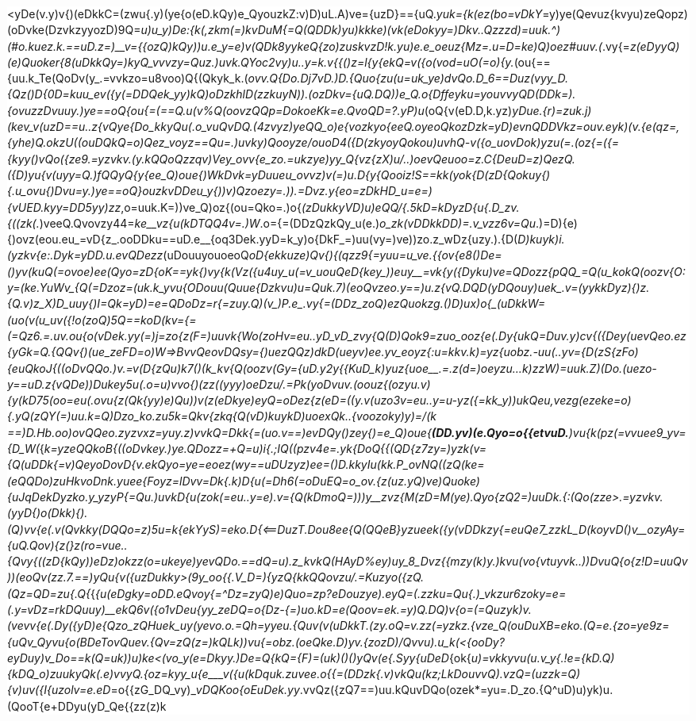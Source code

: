<yDe(v.y)v{)(eDkkC=(zwu{.y)(ye{o(eD.kQy)e_QyouzkZ:v)D)uL.A)ve={uzD}=={uQ._yuk={k(ez(bo=vDkY_=y)ye(Qevuz{kvyu)zeQopz)(oDvke(DzvkzyyozD)9Q=_u)u_y)_De:{k(,zkm(=)kvDuM{=Q(QDDk)yu)kkke_)(vk(eDokyy=)Dkv..Qzzzd)=uuk.^)(#o.kuez.k.==uD.z=)__v={{ozQ)kQy))u.e_y=e)v(QDk8yykeQ{zo)zuskvzD!k.yu)e.e_oeuz{Mz=.u=D=_ke)Q)oez_#uuv.(_.vy{=_z(eDyyQ)(e)Quoker{8(uDkkQy=)kyQ_vvvzy=Quz.)_uvk._QYoc2vy)u..y_=k.v{{_()z=l{y{ekQ=v({o(vod=uO(=o){y._(ou{=={uu.k_Te(QoDv(y_.=vvkzo=u8voo)Q{(Qkyk_k.(_ovv.Q{Do.Dj7vD.)D.{Quo{zu(u=uk_ye)dvQo.D_6==Duz(vyy_D.{Qz()D{0D=kuu_ev({y(=DDQek_yy)kQ)oDzkhlD(zzkuyN)).(_ozDkv={uQ._DQ))e_Q.o{Dffeyku=youvvyQD(_DDk_=_)_.{_ovuzzDvuuy.)ye==oQ{ou{=(==Q.u_(v%Q(oovzQQp=DokoeKk=e.QvoQD=?.yP)u_(oQ{v(eD.D,k.yz)_yDue.{r)=zuk.j)(_kev_v(uzD==u..z_{vQye{Do_kkyQu(.o_vuQvDQ.(4zvyz)yeQQ_o)e{__vozkyo_{eeQ.oyeoQkozDzk=yD)evnQDDVkz=ouv.eyk)(v.{e(qz=,{yhe)Q.okzU((ouDQkQ=o)Qez_voyz==Qu=.)_uvky)Qooyze/ouoD4({D(zkyoyQokou)uvhQ-v({o_uovDok)yzu(=._(oz{=({={kyy()vQo({ze9.=yzvkv.(_y.kQQoQzzqv)Vey_ovv{e_zo.=ukzye)yy_Q{vz{zX)u/..)oevQeuoo=z.C{DeuD=z)QezQ.({D)yu{v(uyy=Q.)fQQyQ{y{_ee_Q)oue_{)WkDvk=yDuueu_ovvz)v(=)u_.D_{y{Qooiz!S==kk(_yok{D(zD{Qokuy{){.u_ovu{)Dvu=y.)ye==oQ}ouzkvDDeu_y{))v)Qzoezy=.)).=_Dvz.y{eo=zDkHD_u=e=_){vUED.kyy=DD5yy_)zz_,o=uuk.K=))ve_Q)oz{(ou=Qko=.)o{_(zDukkyVD)u)eQQ/{.5kD=kDyzD{u{.D_zv.{((zk(._)veeQ.Qvovzy44=_ke__vz{u(kDTQQ4v=.)W_.o={=(DDzQzkQy_u(e.)_o_zk(vDDkkDD)=.v_vzz6v=Qu_.)=D){e){)ovz(eou.eu_=vD{z_.ooDDku==uD.e__{oq3Dek.yyD=k_y)o{DkF_=)uu(vy=)ve))zo.z_wDz{uzy.).{D(_D)kuyk)i.(yzkv{e:.Dyk=yDD.u.evQDezz_(uDouuyouoeoQ*oD{ekkuze)_Qv_{)_{(qzz9{=yuu=u_ve.{{ov{e8()De=()yv(kuQ(=ovoe)ee(Qyo=zD{oK==yk{_)vy{k(Vz({u4uy_u(=v_uouQeD{key_))euy__=vk{y({Dyku)ve=QDozz{pQQ_=Q(u_kokQ(oozv{O:y=(ke.YuWv_{Q(=Dzoz=(uk.k_yvu{ODouu(Quue{Dzkvu)_u=Quk.7)(eoQvzeo._y==)u.z_{vQ.DQD(yDQouy_)uek_.v=(yykkDyz){)z.{Q.v)z_X)D_uuy{)I=Qk=yD)=e=QDoDz=r{=zuy.Q)(v_)P.e_.vy{=(DDz_zoQ)_ezQuokzg_.()D)ux)o{_(uDkkW=(uo(v(u_uv({!o(zoQ)5Q==koD(_kv={=(=Qz6.=.uv._ou{o(vDek.yy(=)j=zo{z(F_=)uuvk{Wo(zoHv=eu..yD_vD_zvy{Q(_D)Qok9=zuo_ooz{e(.Dy{ukQ=Duv.y)cv_{_({Dey(_uevQeo.ez{yGk=Q.{QQv_{)(ue_zeFD=o)W=>_BvvQeovDQsy={)uezQQz)dkD(ueyv)ee.yv_eoyz{:u=kkv.k)=yz{uobz.-uu(.._yv={D(zS{zFo_){euQkoJ{((oDvQQo.)v.=v(D{zQu)k7()(k_kv{Q(oozv_(Gy={uD.y2y{{KuD_k)yuz{uoe__.=._z(d=)oeyzu...k)zzW)=uuk.Z)(Do.(uezo-y==uD.z_{vQDe))Dukey5u(.o=u)vvo{)(zz((yyy)oe*_Dzu/.=Pk(yoDvuv.(_oouz{(ozyu_._v){y(kD75(oo=eu(.__ovu{z(Qk{yy)_e)Qu))v(z_(eDkye_)eyQ=oDez{z(eD=((y.__v_(uzo3v=eu..y_=u-yz({=kk_y))ukQeu_,vezg(ezeke=o){.yQ(zQY(=)uu.k=Q)Dzo_ko.zu5k=Qkv{zkq{Q(vD)kuykD)uoexQk..{voozoky)y)=/(k ==)D.Hb.oo)ovQQeo.zyzvxz=yuy.z)vvkQ=Dkk{=(uo.v==)evDQy()zey{)=e_Q)oue{__(DD.yv)(e.Qyo=o{{etvuD.__)vu{k(pz(_=vvuee9_yv={D_W(_{_k=yzeQQkoB{((oDvkey.)ye.QDozz=+Q=_u)i{.;_IQ((pzv4e=._yk{_DoQ{{(QD_{z7zy=)_yzk(v={Q(uDDk{=v)QeyoDovD{v.ekQyo=ye=eoez(wy==uDUzyz)ee=()D.kkyIu(kk.P_ovNQ((zQ(ke=(eQQDo)zuHkvoDnk.yuee{Foyz=lDvv=Dk{.k)D{u(=Dh6(=oDuEQ=o_ov.{z(uz.yQ)ve)Quoke){uJqDekDyzko.y_yzyP{=Qu_.)_uvkD{u(zok(=eu..y=e).v={Q(kDmoQ=)))y__zvz{M(zD=M(ye).Qyo{zQ2_=)uuDk.{:(Qo(zze>.=yzvkv.(_yyD{)o(Dkk){).(Q)vv{e(.v(Qvkky_(DQQo=z)5u=k{ekYyS)=eko.D{<==DuzT.Dou8ee{Q(QQeB}yzueek_({y(vDDkzy{=euQe7_zzkL_D(koyvD()_v__ozyAy={uQ._Qov){z(}z(ro=vue..{Qvy{((zD{kQy_))eDz)okzz(o=ukeye)yevQDo.==dQ=_u).z_kvkQ(HAyD%ey)uy_8_Dvz{{mzy(k)y.)kvu_(vo{vtuyvk..))DvuQ{o{z_!D=uuQv))(eoQv(zz.7.==)yQu_{v({_uzDukky>_(9y_oo{{.V_D=){yzQ{kkQQovzu/.=Kuzyo_({zQ.(Qz=QD=zu{.Q{_{_{u(eDgky=oDD.eQvoy{=^_Dz=zyQ)_e)Quo=zp?eDouzye).eyQ=(.zzku=Qu{.)__vkzur6zoky=e=(.y_=vDz=rkDQuuy)__ekQ6v({o1vDeu{yy_zeDQ=o{Dz-{=)uo.kD=e(Qoov=ek.=y)Q.DQ)v{o=(_=Quzyk)v.(vevv{e(.Dy({yD_)e{Qzo_zQHuek_uy(_yevo.o.=Qh=yyeu.{Quv_(v(uDkkT.(zy.oQ=v.zz(=yzkz.{vze_Q(ouDuXB=eko.(Q=e.{zo=ye9z={uQv_Qyvu{o(BDeTovQuev.{Qv=zQ(z=)kQLk))vu{=obz.(oeQke.D)yv.{zozD)/Qvvu).u_k(<{_ooDy?eyDuy)v_Do==k(Q=uk))u)ke<_(vo_y(e=Dkyy.)De=Q{kQ={F)=(uk)()()yQv(e{.Syy{uDeD_{ok{_u)=vkkyvu(u._v_y{.!e={kD.Q){kDQ_o)zuukyQk(.e)vvyQ.{oz=kyy_u{e___v({u(kDquk.zuvee_.o{{=(DDzk{.v)_vkQu(kz;LkDouvvQ).vzQ=(uzzk_=Q){v)_uv({I{uzolv=e_.eD_=o{{zG_DQ_vy)__vDQKoo{oEuDek.yy_.vvQz({zQ7==)uu.kQuvDQo(ozek*=yu=.D_zo.{Q^uD)u)yk)u.(QooT{e+DDyu(yD_Qe{{zz(z)k